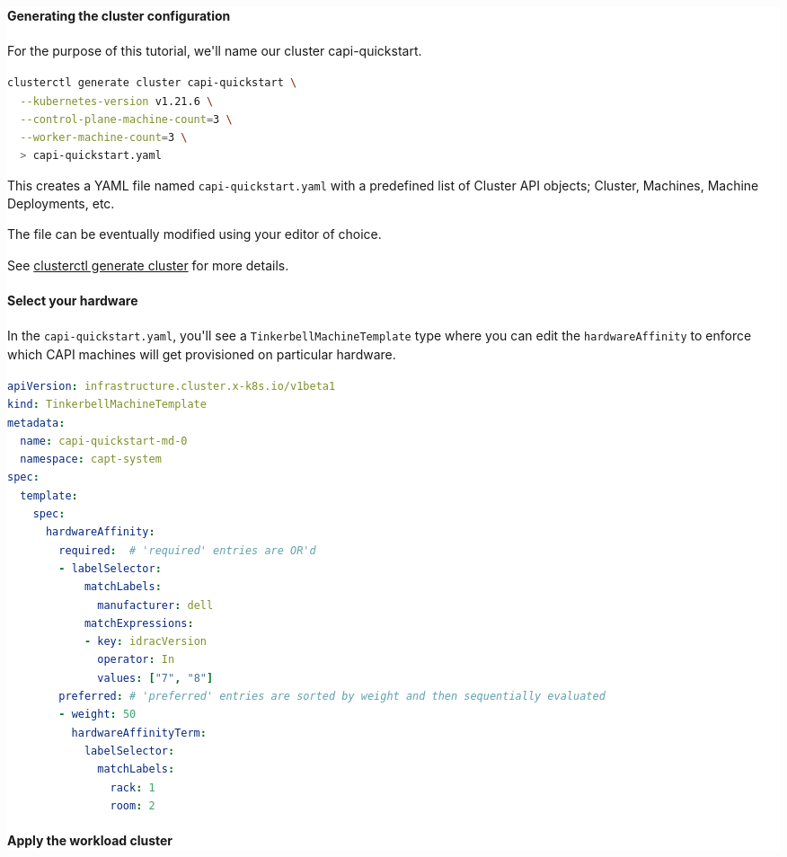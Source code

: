 #### Generating the cluster configuration

For the purpose of this tutorial, we'll name our cluster capi-quickstart.

```bash
clusterctl generate cluster capi-quickstart \
  --kubernetes-version v1.21.6 \
  --control-plane-machine-count=3 \
  --worker-machine-count=3 \
  > capi-quickstart.yaml
```

This creates a YAML file named `capi-quickstart.yaml` with a predefined list of Cluster API objects; Cluster, Machines,
Machine Deployments, etc.

The file can be eventually modified using your editor of choice.

See [clusterctl generate cluster] for more details.

#### Select your hardware

In the `capi-quickstart.yaml`, you'll see a `TinkerbellMachineTemplate` type where you can edit the `hardwareAffinity`
to enforce which CAPI machines will get provisioned on particular hardware.

```yaml
apiVersion: infrastructure.cluster.x-k8s.io/v1beta1
kind: TinkerbellMachineTemplate
metadata:
  name: capi-quickstart-md-0
  namespace: capt-system
spec:
  template:
    spec:
      hardwareAffinity:
        required:  # 'required' entries are OR'd
        - labelSelector:
            matchLabels:
              manufacturer: dell
            matchExpressions:
            - key: idracVersion
              operator: In
              values: ["7", "8"]
        preferred: # 'preferred' entries are sorted by weight and then sequentially evaluated
        - weight: 50
          hardwareAffinityTerm:
            labelSelector:
              matchLabels:
                rack: 1
                room: 2
```

#### Apply the workload cluster


[bootstrap cluster]: https://cluster-api.sigs.k8s.io/reference/glossary.html#bootstrap-cluster
[clusterctl generate cluster]: https://cluster-api.sigs.k8s.io/clusterctl/commands/generate-cluster.html
[clusterctl get kubeconfig]: https://cluster-api.sigs.k8s.io/clusterctl/commands/get-kubeconfig.html
[clusterctl]: https://cluster-api.sigs.k8s.io/clusterctl/overview.html
[Docker]: https://www.docker.com/
[infrastructure provider]: https://cluster-api.sigs.k8s.io/reference/glossary.html#infrastructure-provider
[kind]: https://kind.sigs.k8s.io/
[KubeadmControlPlane]: https://cluster-api.sigs.k8s.io/developer/architecture/controllers/control-plane.html
[kubectl]: https://kubernetes.io/docs/tasks/tools/install-kubectl/
[management cluster]: https://cluster-api.sigs.k8s.io/reference/glossary.html#management-cluster
[provider]: https://cluster-api.sigs.k8s.io/reference/providers.html
[provider components]: https://cluster-api.sigs.k8s.io/reference/glossary.html#provider-components
[workload cluster]: https://cluster-api.sigs.k8s.io/reference/glossary.html#workload-cluster
[Tinkerbell]: https://tinkerbell.org